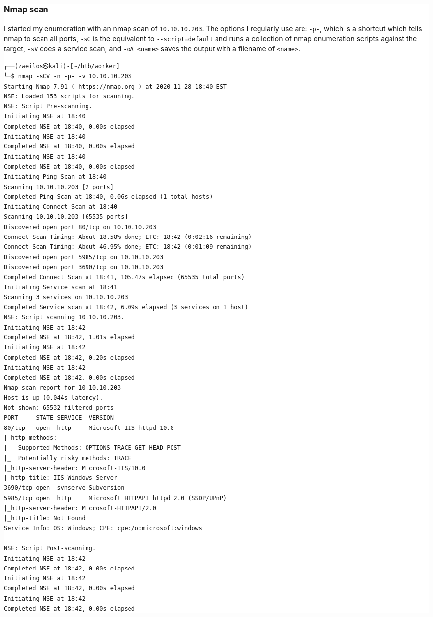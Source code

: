 ### Nmap scan

I started my enumeration with an nmap scan of `10.10.10.203`. The options I regularly use are: `-p-`, which is a shortcut which tells nmap to scan all ports, `-sC` is the equivalent to `--script=default` and runs a collection of nmap enumeration scripts against the target, `-sV` does a service scan, and `-oA <name>` saves the output with a filename of `<name>`.

```text
┌──(zweilos㉿kali)-[~/htb/worker]
└─$ nmap -sCV -n -p- -v 10.10.10.203                                                                   
Starting Nmap 7.91 ( https://nmap.org ) at 2020-11-28 18:40 EST
NSE: Loaded 153 scripts for scanning.
NSE: Script Pre-scanning.
Initiating NSE at 18:40
Completed NSE at 18:40, 0.00s elapsed
Initiating NSE at 18:40
Completed NSE at 18:40, 0.00s elapsed
Initiating NSE at 18:40
Completed NSE at 18:40, 0.00s elapsed
Initiating Ping Scan at 18:40
Scanning 10.10.10.203 [2 ports]
Completed Ping Scan at 18:40, 0.06s elapsed (1 total hosts)
Initiating Connect Scan at 18:40
Scanning 10.10.10.203 [65535 ports]
Discovered open port 80/tcp on 10.10.10.203
Connect Scan Timing: About 18.58% done; ETC: 18:42 (0:02:16 remaining)
Connect Scan Timing: About 46.95% done; ETC: 18:42 (0:01:09 remaining)
Discovered open port 5985/tcp on 10.10.10.203
Discovered open port 3690/tcp on 10.10.10.203
Completed Connect Scan at 18:41, 105.47s elapsed (65535 total ports)
Initiating Service scan at 18:41
Scanning 3 services on 10.10.10.203
Completed Service scan at 18:42, 6.09s elapsed (3 services on 1 host)
NSE: Script scanning 10.10.10.203.
Initiating NSE at 18:42
Completed NSE at 18:42, 1.01s elapsed
Initiating NSE at 18:42
Completed NSE at 18:42, 0.20s elapsed
Initiating NSE at 18:42
Completed NSE at 18:42, 0.00s elapsed
Nmap scan report for 10.10.10.203
Host is up (0.044s latency).
Not shown: 65532 filtered ports
PORT     STATE SERVICE  VERSION
80/tcp   open  http     Microsoft IIS httpd 10.0
| http-methods: 
|   Supported Methods: OPTIONS TRACE GET HEAD POST
|_  Potentially risky methods: TRACE
|_http-server-header: Microsoft-IIS/10.0
|_http-title: IIS Windows Server
3690/tcp open  svnserve Subversion
5985/tcp open  http     Microsoft HTTPAPI httpd 2.0 (SSDP/UPnP)
|_http-server-header: Microsoft-HTTPAPI/2.0
|_http-title: Not Found
Service Info: OS: Windows; CPE: cpe:/o:microsoft:windows

NSE: Script Post-scanning.
Initiating NSE at 18:42
Completed NSE at 18:42, 0.00s elapsed
Initiating NSE at 18:42
Completed NSE at 18:42, 0.00s elapsed
Initiating NSE at 18:42
Completed NSE at 18:42, 0.00s elapsed
```